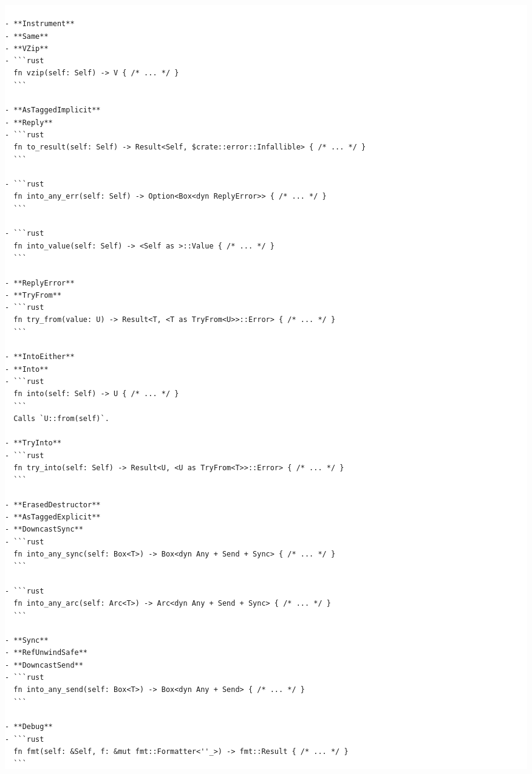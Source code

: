   ```

- **Instrument**
- **Same**
- **VZip**
  - ```rust
    fn vzip(self: Self) -> V { /* ... */ }
    ```

- **AsTaggedImplicit**
- **Reply**
  - ```rust
    fn to_result(self: Self) -> Result<Self, $crate::error::Infallible> { /* ... */ }
    ```

  - ```rust
    fn into_any_err(self: Self) -> Option<Box<dyn ReplyError>> { /* ... */ }
    ```

  - ```rust
    fn into_value(self: Self) -> <Self as >::Value { /* ... */ }
    ```

- **ReplyError**
- **TryFrom**
  - ```rust
    fn try_from(value: U) -> Result<T, <T as TryFrom<U>>::Error> { /* ... */ }
    ```

- **IntoEither**
- **Into**
  - ```rust
    fn into(self: Self) -> U { /* ... */ }
    ```
    Calls `U::from(self)`.

- **TryInto**
  - ```rust
    fn try_into(self: Self) -> Result<U, <U as TryFrom<T>>::Error> { /* ... */ }
    ```

- **ErasedDestructor**
- **AsTaggedExplicit**
- **DowncastSync**
  - ```rust
    fn into_any_sync(self: Box<T>) -> Box<dyn Any + Send + Sync> { /* ... */ }
    ```

  - ```rust
    fn into_any_arc(self: Arc<T>) -> Arc<dyn Any + Send + Sync> { /* ... */ }
    ```

- **Sync**
- **RefUnwindSafe**
- **DowncastSend**
  - ```rust
    fn into_any_send(self: Box<T>) -> Box<dyn Any + Send> { /* ... */ }
    ```

- **Debug**
  - ```rust
    fn fmt(self: &Self, f: &mut fmt::Formatter<''_>) -> fmt::Result { /* ... */ }
    ```

  ```